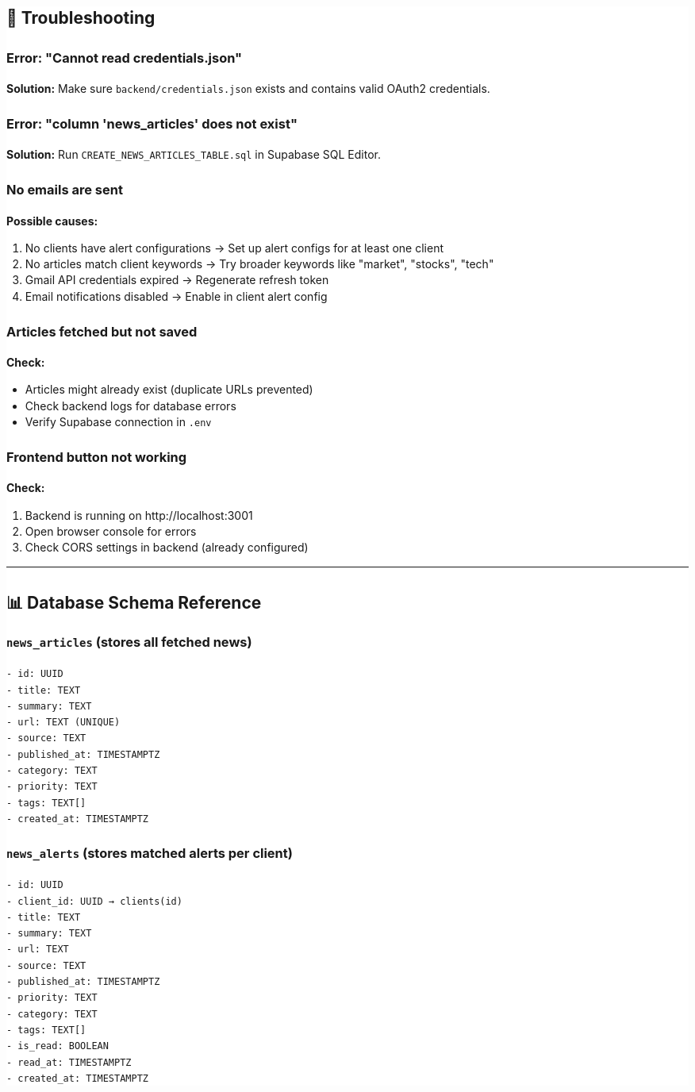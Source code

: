 
## 🐛 Troubleshooting

### Error: "Cannot read credentials.json"
**Solution:** Make sure `backend/credentials.json` exists and contains valid OAuth2 credentials.

### Error: "column 'news_articles' does not exist"
**Solution:** Run `CREATE_NEWS_ARTICLES_TABLE.sql` in Supabase SQL Editor.

### No emails are sent
**Possible causes:**
1. No clients have alert configurations → Set up alert configs for at least one client
2. No articles match client keywords → Try broader keywords like "market", "stocks", "tech"
3. Gmail API credentials expired → Regenerate refresh token
4. Email notifications disabled → Enable in client alert config

### Articles fetched but not saved
**Check:**
- Articles might already exist (duplicate URLs prevented)
- Check backend logs for database errors
- Verify Supabase connection in `.env`

### Frontend button not working
**Check:**
1. Backend is running on http://localhost:3001
2. Open browser console for errors
3. Check CORS settings in backend (already configured)

---

## 📊 Database Schema Reference

### `news_articles` (stores all fetched news)
```
- id: UUID
- title: TEXT
- summary: TEXT
- url: TEXT (UNIQUE)
- source: TEXT
- published_at: TIMESTAMPTZ
- category: TEXT
- priority: TEXT
- tags: TEXT[]
- created_at: TIMESTAMPTZ
```

### `news_alerts` (stores matched alerts per client)
```
- id: UUID
- client_id: UUID → clients(id)
- title: TEXT
- summary: TEXT
- url: TEXT
- source: TEXT
- published_at: TIMESTAMPTZ
- priority: TEXT
- category: TEXT
- tags: TEXT[]
- is_read: BOOLEAN
- read_at: TIMESTAMPTZ
- created_at: TIMESTAMPTZ
```
